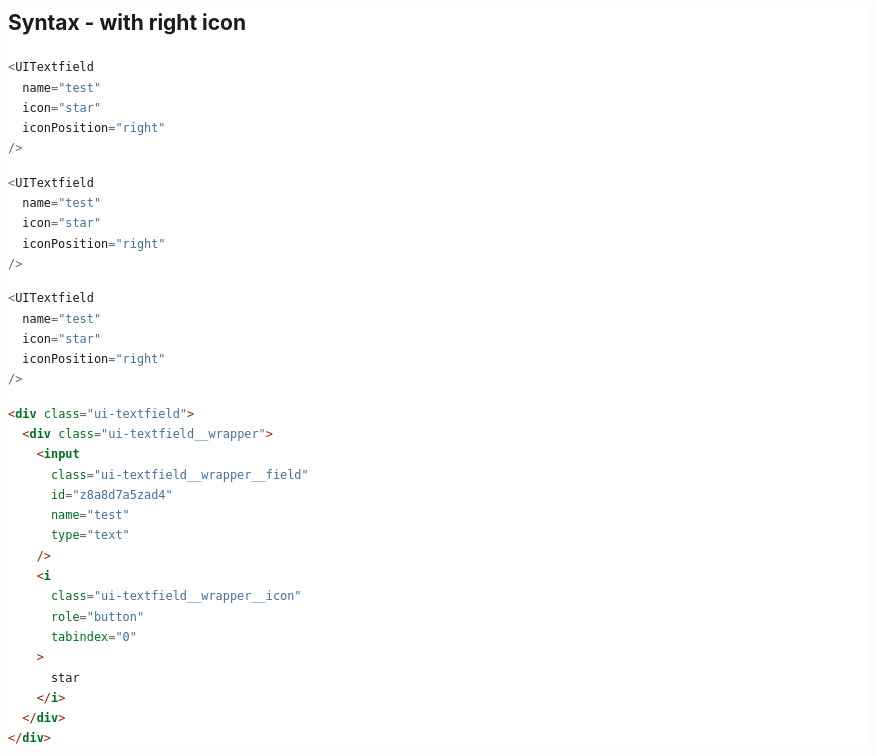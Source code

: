 ## Syntax - with right icon

<Tabs>
<TabItem value="react" label="React">

```typescript
<UITextfield
  name="test"
  icon="star"
  iconPosition="right"
/>
```

</TabItem>
<TabItem value="vue" label="Vue">

```typescript
<UITextfield
  name="test"
  icon="star"
  iconPosition="right"
/>
```

</TabItem>
<TabItem value="svelte" label="Svelte">

```typescript
<UITextfield
  name="test"
  icon="star"
  iconPosition="right"
/>
```

</TabItem>
<TabItem value="html" label="HTML">

```html
<div class="ui-textfield">
  <div class="ui-textfield__wrapper">
    <input
      class="ui-textfield__wrapper__field"
      id="z8a8d7a5zad4"
      name="test"
      type="text"
    />
    <i
      class="ui-textfield__wrapper__icon"
      role="button"
      tabindex="0"
    >
      star
    </i>
  </div>
</div>
```

</TabItem>
</Tabs>
